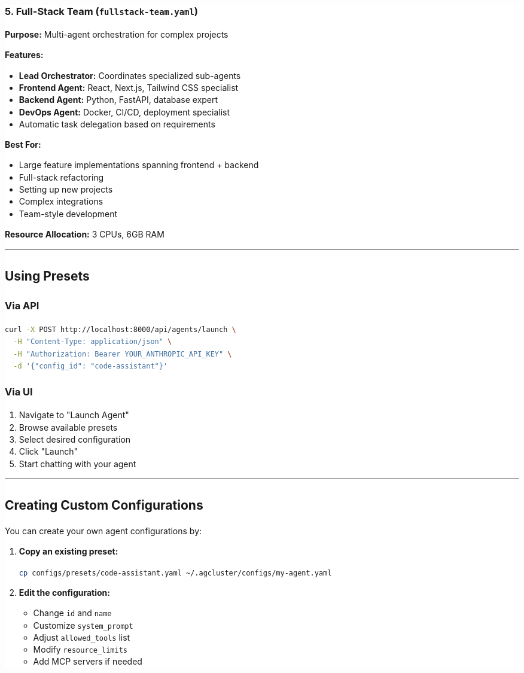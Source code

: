 
### 5. Full-Stack Team (`fullstack-team.yaml`)

**Purpose:** Multi-agent orchestration for complex projects

**Features:**
- **Lead Orchestrator:** Coordinates specialized sub-agents
- **Frontend Agent:** React, Next.js, Tailwind CSS specialist
- **Backend Agent:** Python, FastAPI, database expert
- **DevOps Agent:** Docker, CI/CD, deployment specialist
- Automatic task delegation based on requirements

**Best For:**
- Large feature implementations spanning frontend + backend
- Full-stack refactoring
- Setting up new projects
- Complex integrations
- Team-style development

**Resource Allocation:** 3 CPUs, 6GB RAM

---

## Using Presets

### Via API

```bash
curl -X POST http://localhost:8000/api/agents/launch \
  -H "Content-Type: application/json" \
  -H "Authorization: Bearer YOUR_ANTHROPIC_API_KEY" \
  -d '{"config_id": "code-assistant"}'
```

### Via UI

1. Navigate to "Launch Agent"
2. Browse available presets
3. Select desired configuration
4. Click "Launch"
5. Start chatting with your agent

---

## Creating Custom Configurations

You can create your own agent configurations by:

1. **Copy an existing preset:**
   ```bash
   cp configs/presets/code-assistant.yaml ~/.agcluster/configs/my-agent.yaml
   ```

2. **Edit the configuration:**
   - Change `id` and `name`
   - Customize `system_prompt`
   - Adjust `allowed_tools` list
   - Modify `resource_limits`
   - Add MCP servers if needed
